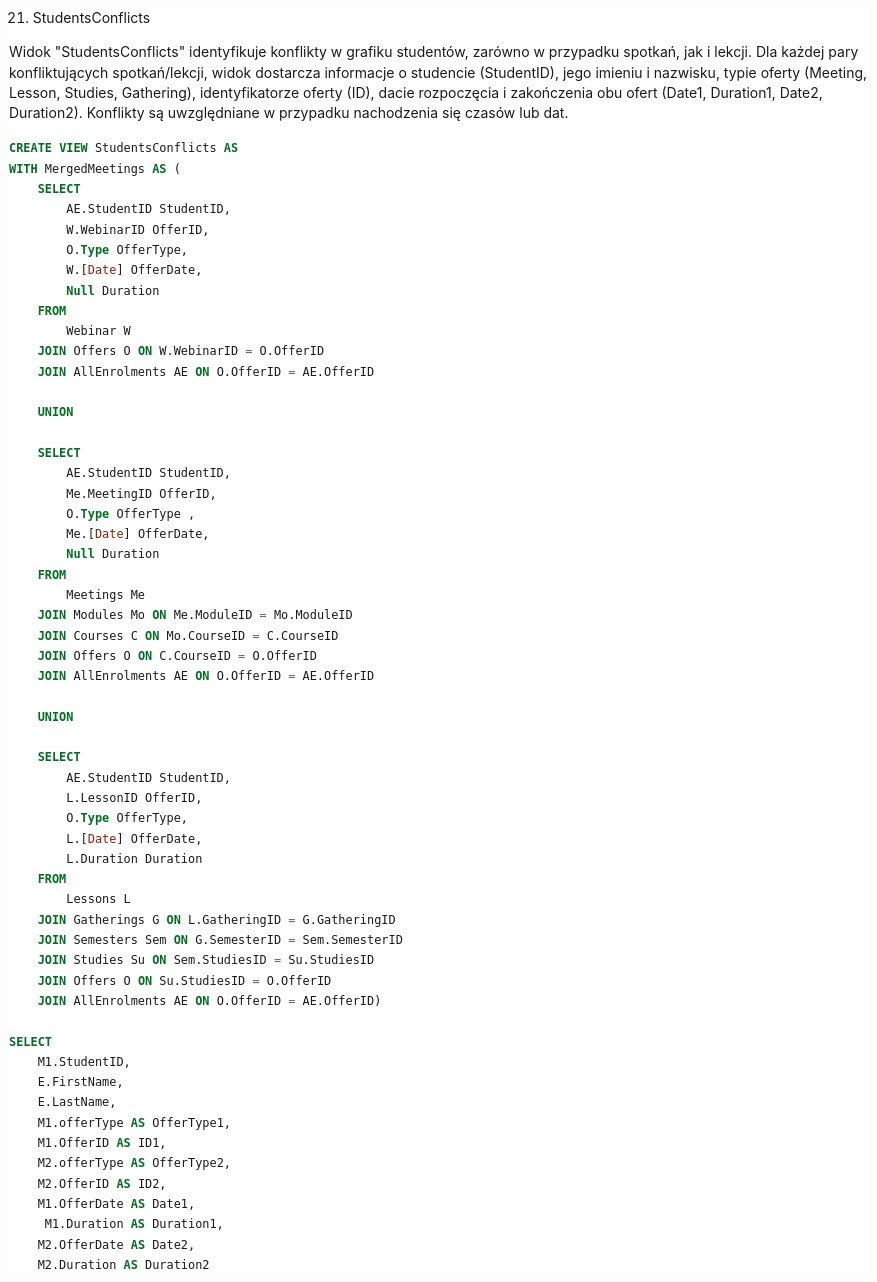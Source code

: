 21. StudentsConflicts

Widok "StudentsConflicts" identyfikuje konflikty w grafiku studentów, zarówno w przypadku spotkań, jak i lekcji. Dla każdej pary konfliktujących spotkań/lekcji, widok dostarcza informacje o studencie (StudentID), jego imieniu i nazwisku, typie oferty (Meeting, Lesson, Studies, Gathering), identyfikatorze oferty (ID), dacie rozpoczęcia i zakończenia obu ofert (Date1, Duration1, Date2, Duration2). Konflikty są uwzględniane w przypadku nachodzenia się czasów lub dat.

```sql
CREATE VIEW StudentsConflicts AS
WITH MergedMeetings AS (
	SELECT 
		AE.StudentID StudentID, 
		W.WebinarID OfferID, 
		O.Type OfferType, 
		W.[Date] OfferDate, 
		Null Duration
	FROM  
		Webinar W
	JOIN Offers O ON W.WebinarID = O.OfferID
	JOIN AllEnrolments AE ON O.OfferID = AE.OfferID

	UNION 

	SELECT 
		AE.StudentID StudentID, 
		Me.MeetingID OfferID, 
		O.Type OfferType , 
		Me.[Date] OfferDate, 
		Null Duration
	FROM  
		Meetings Me
	JOIN Modules Mo ON Me.ModuleID = Mo.ModuleID
	JOIN Courses C ON Mo.CourseID = C.CourseID
	JOIN Offers O ON C.CourseID = O.OfferID
	JOIN AllEnrolments AE ON O.OfferID = AE.OfferID

	UNION

	SELECT 
		AE.StudentID StudentID,
		L.LessonID OfferID,
		O.Type OfferType, 
		L.[Date] OfferDate, 
		L.Duration Duration 
	FROM  
		Lessons L
	JOIN Gatherings G ON L.GatheringID = G.GatheringID
	JOIN Semesters Sem ON G.SemesterID = Sem.SemesterID
	JOIN Studies Su ON Sem.StudiesID = Su.StudiesID
	JOIN Offers O ON Su.StudiesID = O.OfferID
	JOIN AllEnrolments AE ON O.OfferID = AE.OfferID)

SELECT 
	M1.StudentID, 
	E.FirstName, 
	E.LastName, 
	M1.offerType AS OfferType1, 
	M1.OfferID AS ID1, 
	M2.offerType AS OfferType2, 
	M2.OfferID AS ID2, 
	M1.OfferDate AS Date1, 
	 M1.Duration AS Duration1, 
	M2.OfferDate AS Date2, 
    M2.Duration AS Duration2
```